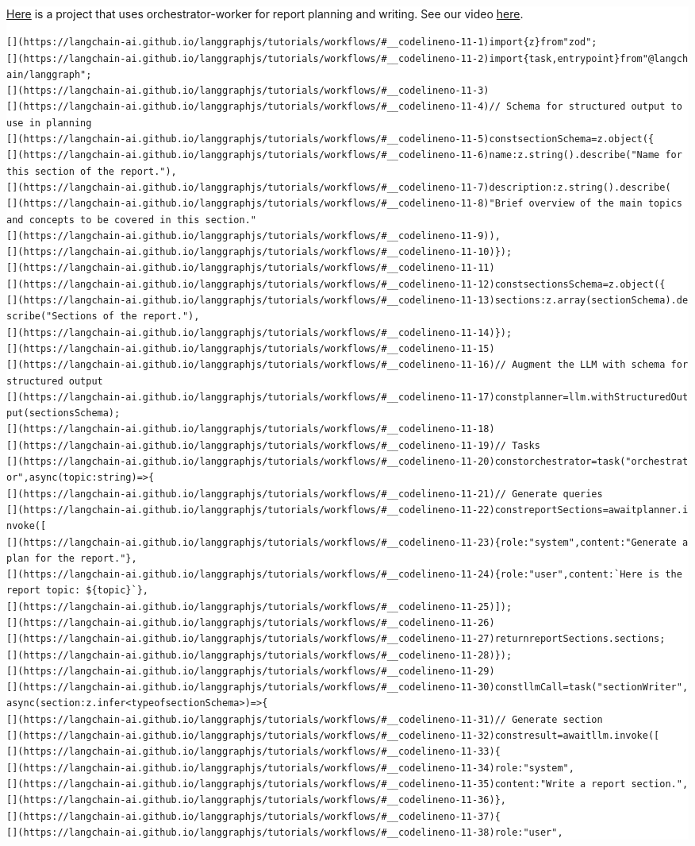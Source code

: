 [Here](https://github.com/langchain-ai/report-mAIstro) is a project that uses orchestrator-worker for report planning and writing. See our video [here](https://www.youtube.com/watch?v=wSxZ7yFbbas).

```
[](https://langchain-ai.github.io/langgraphjs/tutorials/workflows/#__codelineno-11-1)import{z}from"zod";
[](https://langchain-ai.github.io/langgraphjs/tutorials/workflows/#__codelineno-11-2)import{task,entrypoint}from"@langchain/langgraph";
[](https://langchain-ai.github.io/langgraphjs/tutorials/workflows/#__codelineno-11-3)
[](https://langchain-ai.github.io/langgraphjs/tutorials/workflows/#__codelineno-11-4)// Schema for structured output to use in planning
[](https://langchain-ai.github.io/langgraphjs/tutorials/workflows/#__codelineno-11-5)constsectionSchema=z.object({
[](https://langchain-ai.github.io/langgraphjs/tutorials/workflows/#__codelineno-11-6)name:z.string().describe("Name for this section of the report."),
[](https://langchain-ai.github.io/langgraphjs/tutorials/workflows/#__codelineno-11-7)description:z.string().describe(
[](https://langchain-ai.github.io/langgraphjs/tutorials/workflows/#__codelineno-11-8)"Brief overview of the main topics and concepts to be covered in this section."
[](https://langchain-ai.github.io/langgraphjs/tutorials/workflows/#__codelineno-11-9)),
[](https://langchain-ai.github.io/langgraphjs/tutorials/workflows/#__codelineno-11-10)});
[](https://langchain-ai.github.io/langgraphjs/tutorials/workflows/#__codelineno-11-11)
[](https://langchain-ai.github.io/langgraphjs/tutorials/workflows/#__codelineno-11-12)constsectionsSchema=z.object({
[](https://langchain-ai.github.io/langgraphjs/tutorials/workflows/#__codelineno-11-13)sections:z.array(sectionSchema).describe("Sections of the report."),
[](https://langchain-ai.github.io/langgraphjs/tutorials/workflows/#__codelineno-11-14)});
[](https://langchain-ai.github.io/langgraphjs/tutorials/workflows/#__codelineno-11-15)
[](https://langchain-ai.github.io/langgraphjs/tutorials/workflows/#__codelineno-11-16)// Augment the LLM with schema for structured output
[](https://langchain-ai.github.io/langgraphjs/tutorials/workflows/#__codelineno-11-17)constplanner=llm.withStructuredOutput(sectionsSchema);
[](https://langchain-ai.github.io/langgraphjs/tutorials/workflows/#__codelineno-11-18)
[](https://langchain-ai.github.io/langgraphjs/tutorials/workflows/#__codelineno-11-19)// Tasks
[](https://langchain-ai.github.io/langgraphjs/tutorials/workflows/#__codelineno-11-20)constorchestrator=task("orchestrator",async(topic:string)=>{
[](https://langchain-ai.github.io/langgraphjs/tutorials/workflows/#__codelineno-11-21)// Generate queries
[](https://langchain-ai.github.io/langgraphjs/tutorials/workflows/#__codelineno-11-22)constreportSections=awaitplanner.invoke([
[](https://langchain-ai.github.io/langgraphjs/tutorials/workflows/#__codelineno-11-23){role:"system",content:"Generate a plan for the report."},
[](https://langchain-ai.github.io/langgraphjs/tutorials/workflows/#__codelineno-11-24){role:"user",content:`Here is the report topic: ${topic}`},
[](https://langchain-ai.github.io/langgraphjs/tutorials/workflows/#__codelineno-11-25)]);
[](https://langchain-ai.github.io/langgraphjs/tutorials/workflows/#__codelineno-11-26)
[](https://langchain-ai.github.io/langgraphjs/tutorials/workflows/#__codelineno-11-27)returnreportSections.sections;
[](https://langchain-ai.github.io/langgraphjs/tutorials/workflows/#__codelineno-11-28)});
[](https://langchain-ai.github.io/langgraphjs/tutorials/workflows/#__codelineno-11-29)
[](https://langchain-ai.github.io/langgraphjs/tutorials/workflows/#__codelineno-11-30)constllmCall=task("sectionWriter",async(section:z.infer<typeofsectionSchema>)=>{
[](https://langchain-ai.github.io/langgraphjs/tutorials/workflows/#__codelineno-11-31)// Generate section
[](https://langchain-ai.github.io/langgraphjs/tutorials/workflows/#__codelineno-11-32)constresult=awaitllm.invoke([
[](https://langchain-ai.github.io/langgraphjs/tutorials/workflows/#__codelineno-11-33){
[](https://langchain-ai.github.io/langgraphjs/tutorials/workflows/#__codelineno-11-34)role:"system",
[](https://langchain-ai.github.io/langgraphjs/tutorials/workflows/#__codelineno-11-35)content:"Write a report section.",
[](https://langchain-ai.github.io/langgraphjs/tutorials/workflows/#__codelineno-11-36)},
[](https://langchain-ai.github.io/langgraphjs/tutorials/workflows/#__codelineno-11-37){
[](https://langchain-ai.github.io/langgraphjs/tutorials/workflows/#__codelineno-11-38)role:"user",
```